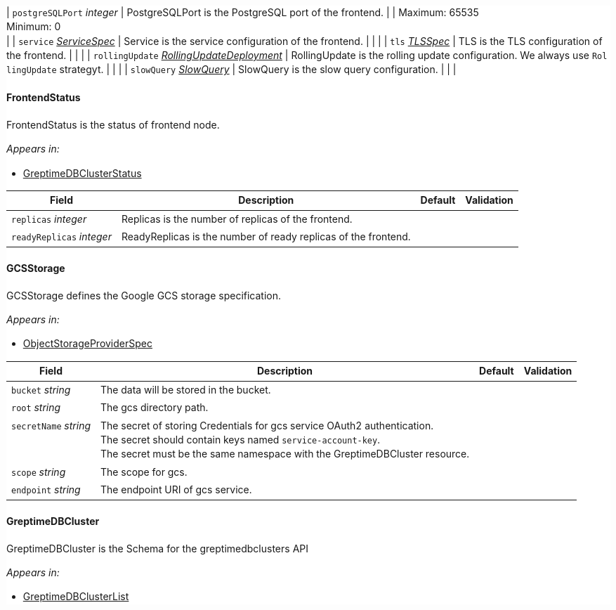 | `postgreSQLPort` _integer_ | PostgreSQLPort is the PostgreSQL port of the frontend. |  | Maximum: 65535 <br />Minimum: 0 <br /> |
| `service` _[ServiceSpec](#servicespec)_ | Service is the service configuration of the frontend. |  |  |
| `tls` _[TLSSpec](#tlsspec)_ | TLS is the TLS configuration of the frontend. |  |  |
| `rollingUpdate` _[RollingUpdateDeployment](https://kubernetes.io/docs/reference/generated/kubernetes-api/v/#rollingupdatedeployment-v1-apps)_ | RollingUpdate is the rolling update configuration. We always use `RollingUpdate` strategyt. |  |  |
| `slowQuery` _[SlowQuery](#slowquery)_ | SlowQuery is the slow query configuration. |  |  |


#### FrontendStatus



FrontendStatus is the status of frontend node.



_Appears in:_
- [GreptimeDBClusterStatus](#greptimedbclusterstatus)

| Field | Description | Default | Validation |
| --- | --- | --- | --- |
| `replicas` _integer_ | Replicas is the number of replicas of the frontend. |  |  |
| `readyReplicas` _integer_ | ReadyReplicas is the number of ready replicas of the frontend. |  |  |


#### GCSStorage



GCSStorage defines the Google GCS storage specification.



_Appears in:_
- [ObjectStorageProviderSpec](#objectstorageproviderspec)

| Field | Description | Default | Validation |
| --- | --- | --- | --- |
| `bucket` _string_ | The data will be stored in the bucket. |  |  |
| `root` _string_ | The gcs directory path. |  |  |
| `secretName` _string_ | The secret of storing Credentials for gcs service OAuth2 authentication.<br />The secret should contain keys named `service-account-key`.<br />The secret must be the same namespace with the GreptimeDBCluster resource. |  |  |
| `scope` _string_ | The scope for gcs. |  |  |
| `endpoint` _string_ | The endpoint URI of gcs service. |  |  |


#### GreptimeDBCluster



GreptimeDBCluster is the Schema for the greptimedbclusters API



_Appears in:_
- [GreptimeDBClusterList](#greptimedbclusterlist)
